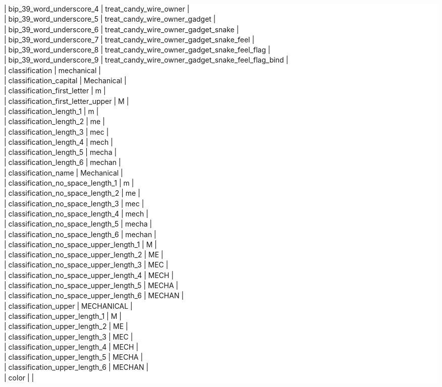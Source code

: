 | bip_39_word_underscore_4 | treat_candy_wire_owner |  
| bip_39_word_underscore_5 | treat_candy_wire_owner_gadget |  
| bip_39_word_underscore_6 | treat_candy_wire_owner_gadget_snake |  
| bip_39_word_underscore_7 | treat_candy_wire_owner_gadget_snake_feel |  
| bip_39_word_underscore_8 | treat_candy_wire_owner_gadget_snake_feel_flag |  
| bip_39_word_underscore_9 | treat_candy_wire_owner_gadget_snake_feel_flag_bind |  
| classification | mechanical |  
| classification_capital | Mechanical |  
| classification_first_letter | m |  
| classification_first_letter_upper | M |  
| classification_length_1 | m |  
| classification_length_2 | me |  
| classification_length_3 | mec |  
| classification_length_4 | mech |  
| classification_length_5 | mecha |  
| classification_length_6 | mechan |  
| classification_name | Mechanical |  
| classification_no_space_length_1 | m |  
| classification_no_space_length_2 | me |  
| classification_no_space_length_3 | mec |  
| classification_no_space_length_4 | mech |  
| classification_no_space_length_5 | mecha |  
| classification_no_space_length_6 | mechan |  
| classification_no_space_upper_length_1 | M |  
| classification_no_space_upper_length_2 | ME |  
| classification_no_space_upper_length_3 | MEC |  
| classification_no_space_upper_length_4 | MECH |  
| classification_no_space_upper_length_5 | MECHA |  
| classification_no_space_upper_length_6 | MECHAN |  
| classification_upper | MECHANICAL |  
| classification_upper_length_1 | M |  
| classification_upper_length_2 | ME |  
| classification_upper_length_3 | MEC |  
| classification_upper_length_4 | MECH |  
| classification_upper_length_5 | MECHA |  
| classification_upper_length_6 | MECHAN |  
| color |  |  